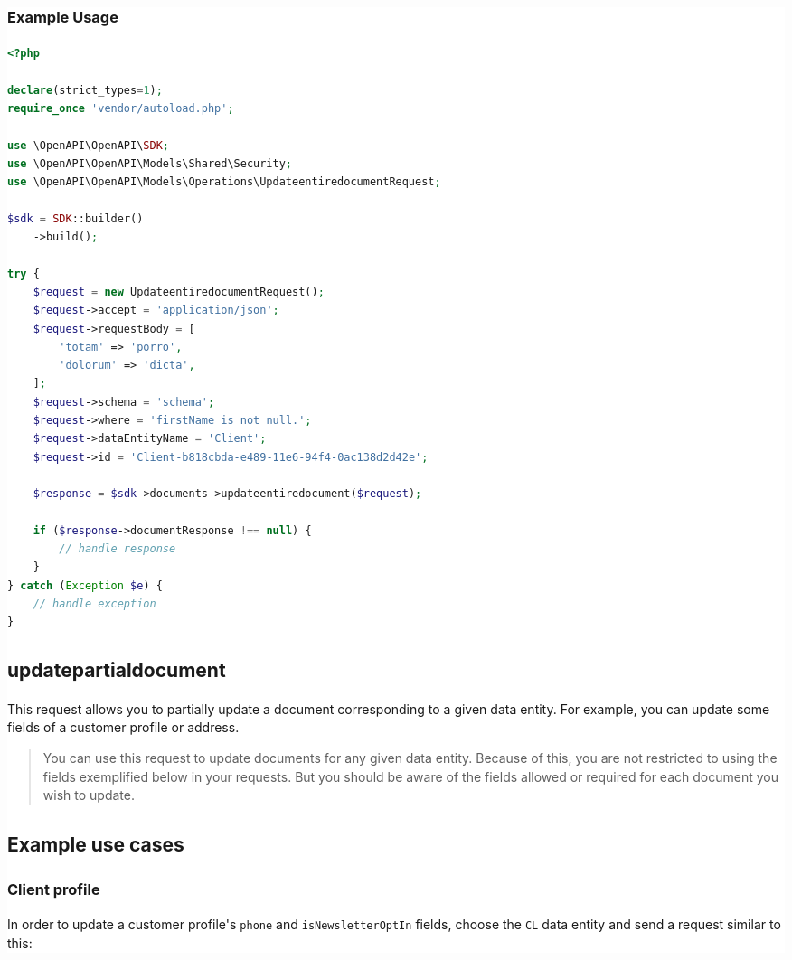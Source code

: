 ### Example Usage

```php
<?php

declare(strict_types=1);
require_once 'vendor/autoload.php';

use \OpenAPI\OpenAPI\SDK;
use \OpenAPI\OpenAPI\Models\Shared\Security;
use \OpenAPI\OpenAPI\Models\Operations\UpdateentiredocumentRequest;

$sdk = SDK::builder()
    ->build();

try {
    $request = new UpdateentiredocumentRequest();
    $request->accept = 'application/json';
    $request->requestBody = [
        'totam' => 'porro',
        'dolorum' => 'dicta',
    ];
    $request->schema = 'schema';
    $request->where = 'firstName is not null.';
    $request->dataEntityName = 'Client';
    $request->id = 'Client-b818cbda-e489-11e6-94f4-0ac138d2d42e';

    $response = $sdk->documents->updateentiredocument($request);

    if ($response->documentResponse !== null) {
        // handle response
    }
} catch (Exception $e) {
    // handle exception
}
```

## updatepartialdocument

This request allows you to partially update a document corresponding to a given data entity. For example, you can update some fields of a customer profile or address.

> You can use this request to update documents for any given data entity. Because of this, you are not restricted to using the fields exemplified below in your requests. But you should be aware of the fields allowed or required for each document you wish to update.

## Example use cases

### Client profile

In order to update a customer profile's `phone` and `isNewsletterOptIn` fields, choose the `CL` data entity and send a request similar to this:
